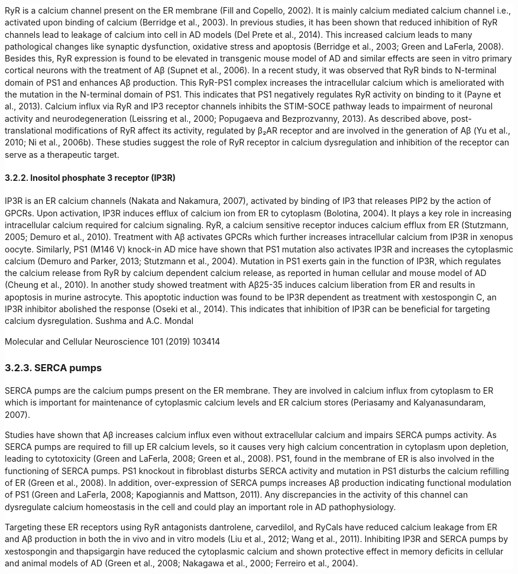 RyR is a calcium channel present on the ER membrane (Fill and Copello, 2002). It is mainly calcium mediated calcium channel i.e., activated upon binding of calcium (Berridge et al., 2003). In previous studies, it has been shown that reduced inhibition of RyR channels lead to leakage of calcium into cell in AD models (Del Prete et al., 2014). This increased calcium leads to many pathological changes like synaptic dysfunction, oxidative stress and apoptosis (Berridge et al., 2003; Green and LaFerla, 2008). Besides this, RyR expression is found to be elevated in transgenic mouse model of AD and similar effects are seen in vitro primary cortical neurons with the treatment of Aβ (Supnet et al., 2006). In a recent study, it was observed that RyR binds to N-terminal domain of PS1 and enhances Aβ production. This RyR-PS1 complex increases the intracellular calcium which is ameliorated with the mutation in the N-terminal domain of PS1. This indicates that PS1 negatively regulates RyR activity on binding to it (Payne et al., 2013). Calcium influx via RyR and IP3 receptor channels inhibits the STIM-SOCE pathway leads to impairment of neuronal activity and neurodegeneration (Leissring et al., 2000; Popugaeva and Bezprozvanny, 2013). As described above, post-translational modifications of RyR affect its activity, regulated by β₂AR receptor and are involved in the generation of Aβ (Yu et al., 2010; Ni et al., 2006b). These studies suggest the role of RyR receptor in calcium dysregulation and inhibition of the receptor can serve as a therapeutic target.

#### 3.2.2. Inositol phosphate 3 receptor (IP3R)

IP3R is an ER calcium channels (Nakata and Nakamura, 2007), activated by binding of IP3 that releases PIP2 by the action of GPCRs. Upon activation, IP3R induces efflux of calcium ion from ER to cytoplasm (Bolotina, 2004). It plays a key role in increasing intracellular calcium required for calcium signaling. RyR, a calcium sensitive receptor induces calcium efflux from ER (Stutzmann, 2005; Demuro et al., 2010). Treatment with Aβ activates GPCRs which further increases intracellular calcium from IP3R in xenopus oocyte. Similarly, PS1 (M146 V) knock-in AD mice have shown that PS1 mutation also activates IP3R and increases the cytoplasmic calcium (Demuro and Parker, 2013; Stutzmann et al., 2004). Mutation in PS1 exerts gain in the function of IP3R, which regulates the calcium release from RyR by calcium dependent calcium release, as reported in human cellular and mouse model of AD (Cheung et al., 2010). In another study showed treatment with Aβ25-35 induces calcium liberation from ER and results in apoptosis in murine astrocyte. This apoptotic induction was found to be IP3R dependent as treatment with xestospongin C, an IP3R inhibitor abolished the response (Oseki et al., 2014). This indicates that inhibition of IP3R can be beneficial for targeting calcium dysregulation.
Sushma and A.C. Mondal

Molecular and Cellular Neuroscience 101 (2019) 103414

### 3.2.3. SERCA pumps

SERCA pumps are the calcium pumps present on the ER membrane. They are involved in calcium influx from cytoplasm to ER which is important for maintenance of cytoplasmic calcium levels and ER calcium stores (Periasamy and Kalyanasundaram, 2007).

Studies have shown that Aβ increases calcium influx even without extracellular calcium and impairs SERCA pumps activity. As SERCA pumps are required to fill up ER calcium levels, so it causes very high calcium concentration in cytoplasm upon depletion, leading to cytotoxicity (Green and LaFerla, 2008; Green et al., 2008). PS1, found in the membrane of ER is also involved in the functioning of SERCA pumps. PS1 knockout in fibroblast disturbs SERCA activity and mutation in PS1 disturbs the calcium refilling of ER (Green et al., 2008). In addition, over-expression of SERCA pumps increases Aβ production indicating functional modulation of PS1 (Green and LaFerla, 2008; Kapogiannis and Mattson, 2011). Any discrepancies in the activity of this channel can dysregulate calcium homeostasis in the cell and could play an important role in AD pathophysiology.

Targeting these ER receptors using RyR antagonists dantrolene, carvedilol, and RyCals have reduced calcium leakage from ER and Aβ production in both the in vivo and in vitro models (Liu et al., 2012; Wang et al., 2011). Inhibiting IP3R and SERCA pumps by xestospongin and thapsigargin have reduced the cytoplasmic calcium and shown protective effect in memory deficits in cellular and animal models of AD (Green et al., 2008; Nakagawa et al., 2000; Ferreiro et al., 2004).
